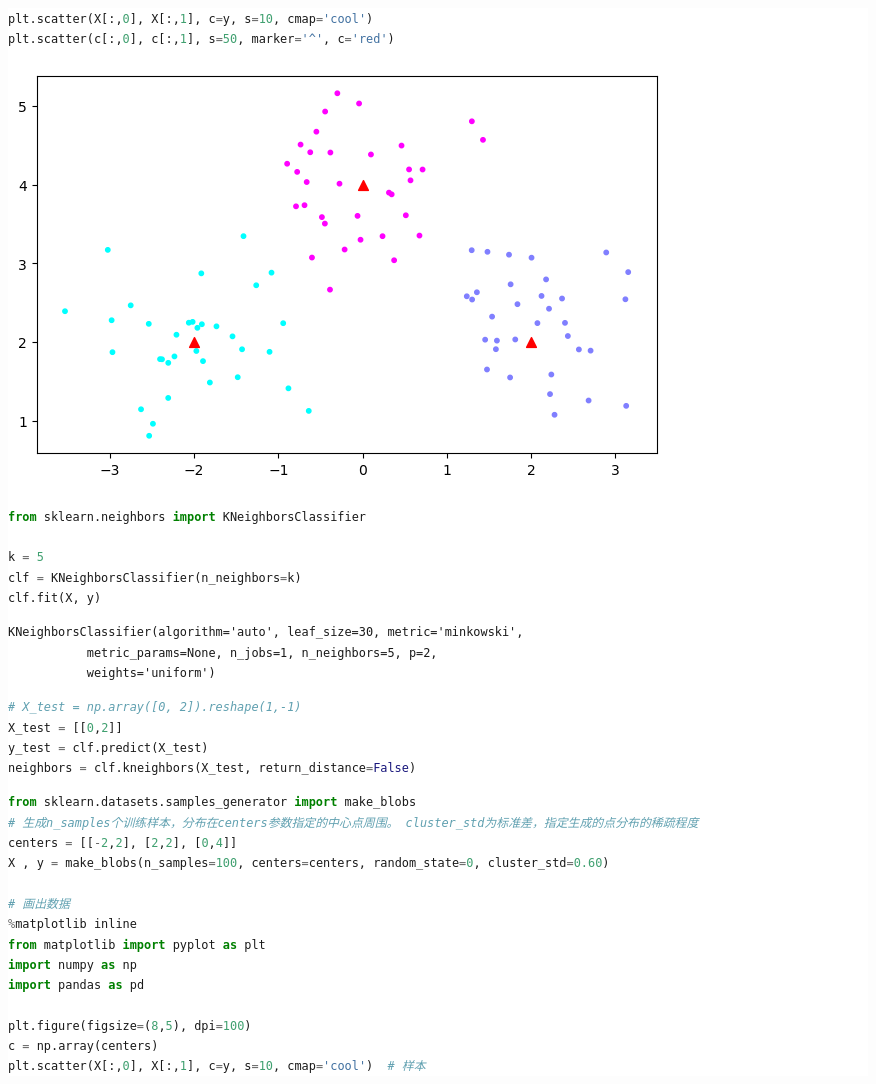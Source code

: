 ```python
plt.scatter(X[:,0], X[:,1], c=y, s=10, cmap='cool')
plt.scatter(c[:,0], c[:,1], s=50, marker='^', c='red')
```

![png](/images/sklearn/3.png)


```python
from sklearn.neighbors import KNeighborsClassifier

k = 5
clf = KNeighborsClassifier(n_neighbors=k)
clf.fit(X, y)
```




    KNeighborsClassifier(algorithm='auto', leaf_size=30, metric='minkowski',
               metric_params=None, n_jobs=1, n_neighbors=5, p=2,
               weights='uniform')




```python
# X_test = np.array([0, 2]).reshape(1,-1)
X_test = [[0,2]]
y_test = clf.predict(X_test)
neighbors = clf.kneighbors(X_test, return_distance=False)
```


```python
from sklearn.datasets.samples_generator import make_blobs
# 生成n_samples个训练样本，分布在centers参数指定的中心点周围。 cluster_std为标准差，指定生成的点分布的稀疏程度
centers = [[-2,2], [2,2], [0,4]]
X , y = make_blobs(n_samples=100, centers=centers, random_state=0, cluster_std=0.60)

# 画出数据
%matplotlib inline
from matplotlib import pyplot as plt
import numpy as np
import pandas as pd

plt.figure(figsize=(8,5), dpi=100)
c = np.array(centers)
plt.scatter(X[:,0], X[:,1], c=y, s=10, cmap='cool')  # 样本
```
